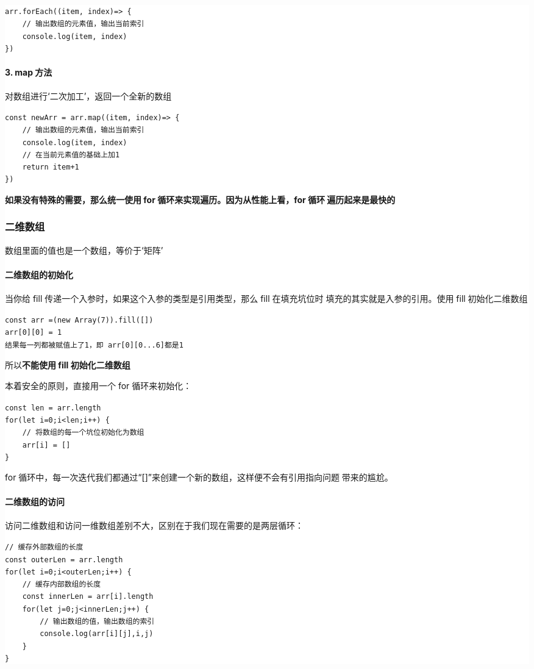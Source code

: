 ```
arr.forEach((item, index)=> {
    // 输出数组的元素值，输出当前索引
    console.log(item, index)
})
```

#### 3. map 方法

对数组进行‘二次加工’，返回一个全新的数组

```
const newArr = arr.map((item, index)=> {
    // 输出数组的元素值，输出当前索引
    console.log(item, index)
    // 在当前元素值的基础上加1
    return item+1
})
```

**如果没有特殊的需要，那么统一使用 for 循环来实现遍历。因为从性能上看，for 循环
遍历起来是最快的**

### 二维数组

数组里面的值也是一个数组，等价于‘矩阵’

#### 二维数组的初始化

当你给 fill 传递一个入参时，如果这个入参的类型是引用类型，那么 fill 在填充坑位时
填充的其实就是入参的引用。使用 fill 初始化二维数组

```
const arr =(new Array(7)).fill([])
arr[0][0] = 1
结果每一列都被赋值上了1，即 arr[0][0...6]都是1
```

所以**不能使用 fill 初始化二维数组**

本着安全的原则，直接用一个 for 循环来初始化：

```
const len = arr.length
for(let i=0;i<len;i++) {
    // 将数组的每一个坑位初始化为数组
    arr[i] = []
}
```

for 循环中，每一次迭代我们都通过“[]”来创建一个新的数组，这样便不会有引用指向问题
带来的尴尬。

#### 二维数组的访问

访问二维数组和访问一维数组差别不大，区别在于我们现在需要的是两层循环：

```
// 缓存外部数组的长度
const outerLen = arr.length
for(let i=0;i<outerLen;i++) {
    // 缓存内部数组的长度
    const innerLen = arr[i].length
    for(let j=0;j<innerLen;j++) {
        // 输出数组的值，输出数组的索引
        console.log(arr[i][j],i,j)
    }
}
```
